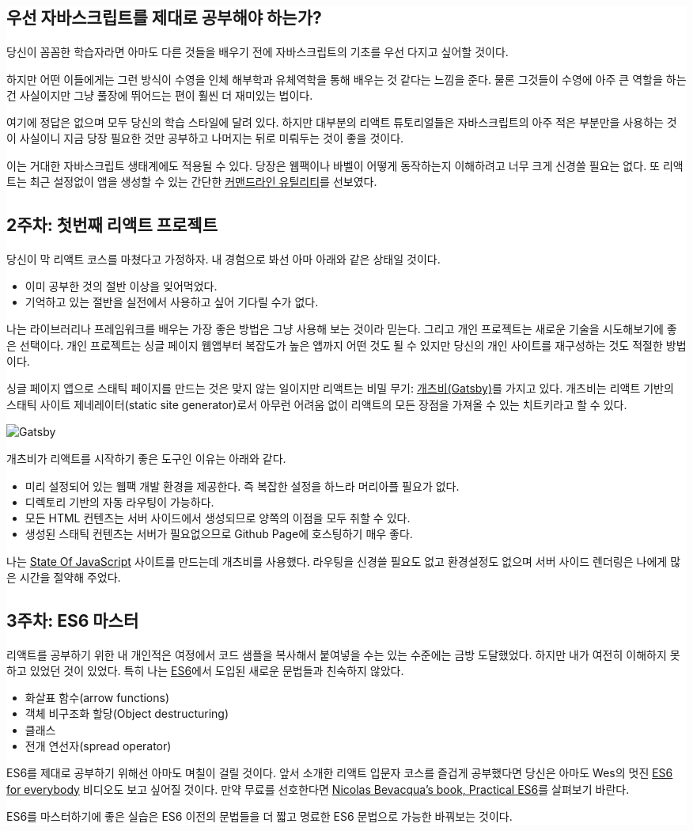 
## 우선 자바스크립트를 제대로 공부해야 하는가?

당신이 꼼꼼한 학습자라면 아마도 다른 것들을 배우기 전에 자바스크립트의 기초를 우선 다지고 싶어할 것이다.

하지만 어떤 이들에게는 그런 방식이 수영을 인체 해부학과 유체역학을 통해 배우는 것 같다는 느낌을 준다. 물론 그것들이 수영에 아주 큰 역할을 하는 건 사실이지만 그냥 풀장에 뛰어드는 편이 훨씬 더 재미있는 법이다.

여기에 정답은 없으며 모두 당신의 학습 스타일에 달려 있다. 하지만 대부분의 리액트 튜토리얼들은 자바스크립트의 아주 적은 부분만을 사용하는 것이 사실이니 지금 당장 필요한 것만 공부하고 나머지는 뒤로 미뤄두는 것이 좋을 것이다.

이는 거대한 자바스크립트 생태계에도 적용될 수 있다. 당장은 웹팩이나 바벨이 어떻게 동작하는지 이해하려고 너무 크게 신경쓸 필요는 없다. 또 리액트는 최근 설정없이 앱을 생성할 수 있는 간단한 [커맨드라인 유틸리티](https://github.com/facebookincubator/create-react-app)를 선보였다.


## 2주차: 첫번째 리액트 프로젝트

당신이 막 리액트 코스를 마쳤다고 가정하자. 내 경험으로 봐선 아마 아래와 같은 상태일 것이다.

- 이미 공부한 것의 절반 이상을 잊어먹었다.
- 기억하고 있는 절반을 실전에서 사용하고 싶어 기다릴 수가 없다.

나는 라이브러리나 프레임워크를 배우는 가장 좋은 방법은 그냥 사용해 보는 것이라 믿는다. 그리고 개인 프로젝트는 새로운 기술을 시도해보기에 좋은 선택이다. 개인 프로젝트는 싱글 페이지 웹앱부터 복잡도가 높은 앱까지 어떤 것도 될 수 있지만 당신의 개인 사이트를 재구성하는 것도 적절한 방법이다.

싱글 페이지 앱으로 스태틱 페이지를 만드는 것은 맞지 않는 일이지만 리액트는 비밀 무기: [개츠비(Gatsby)](https://github.com/gatsbyjs/gatsby)를 가지고 있다. 개츠비는 리액트 기반의 스태틱 사이트 제네레이터(static site generator)로서 아무런 어려움 없이 리액트의 모든 장점을 가져올 수 있는 치트키라고 할 수 있다.

![Gatsby](https://cdn-images-1.medium.com/max/1000/1*nnHXMTKwXxCWJiY9yX2ZMA.gif)

개츠비가 리액트를 시작하기 좋은 도구인 이유는 아래와 같다.

- 미리 설정되어 있는 웹팩 개발 환경을 제공한다. 즉 복잡한 설정을 하느라 머리아플 필요가 없다.
- 디렉토리 기반의 자동 라우팅이 가능하다.
- 모든 HTML 컨텐츠는 서버 사이드에서 생성되므로 양쪽의 이점을 모두 취할 수 있다.
- 생성된 스태틱 컨텐츠는 서버가 필요없으므로 Github Page에 호스팅하기 매우 좋다.

나는 [State Of JavaScript](http://stateofjs.com/) 사이트를 만드는데 개츠비를 사용했다. 라우팅을 신경쓸 필요도 없고 환경설정도 없으며 서버 사이드 렌더링은 나에게 많은 시간을 절약해 주었다.


## 3주차: ES6 마스터

리액트를 공부하기 위한 내 개인적은 여정에서 코드 샘플을 복사해서 붙여넣을 수는 있는 수준에는 금방 도달했었다. 하지만 내가 여전히 이해하지 못하고 있었던 것이 있었다. 특히 나는 [ES6](http://es6-features.org/#Constants)에서 도입된 새로운 문법들과 친숙하지 않았다.

- 화살표 함수(arrow functions)
- 객체 비구조화 할당(Object destructuring)
- 클래스
- 전개 연선자(spread operator)

ES6를 제대로 공부하기 위해선 아마도 며칠이 걸릴 것이다. 앞서 소개한 리액트 입문자 코스를 즐겁게 공부했다면 당신은 아마도 Wes의 멋진 [ES6 for everybody](https://es6.io/friend/stateofjs) 비디오도 보고 싶어질 것이다. 만약 무료를 선호한다면 [Nicolas Bevacqua’s book, Practical ES6](https://ponyfoo.com/books/practical-es6/chapters)를 살펴보기 바란다.

ES6를 마스터하기에 좋은 실습은 ES6 이전의 문법들을 더 짧고 명료한 ES6 문법으로 가능한 바꿔보는 것이다.
